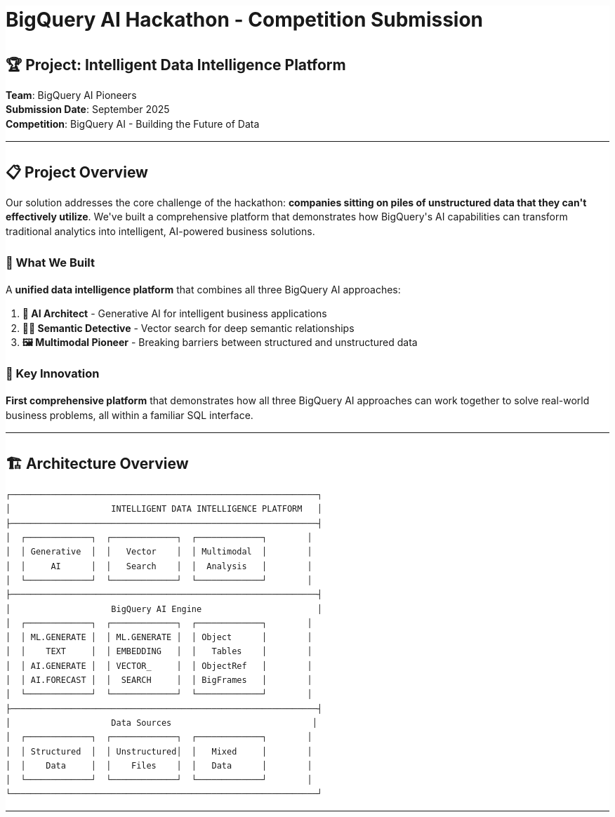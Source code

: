 # BigQuery AI Hackathon - Competition Submission

## 🏆 Project: Intelligent Data Intelligence Platform

**Team**: BigQuery AI Pioneers  
**Submission Date**: September 2025  
**Competition**: BigQuery AI - Building the Future of Data  

---

## 📋 Project Overview

Our solution addresses the core challenge of the hackathon: **companies sitting on piles of unstructured data that they can't effectively utilize**. We've built a comprehensive platform that demonstrates how BigQuery's AI capabilities can transform traditional analytics into intelligent, AI-powered business solutions.

### 🎯 What We Built

A **unified data intelligence platform** that combines all three BigQuery AI approaches:

1. **🧠 AI Architect** - Generative AI for intelligent business applications
2. **🕵️‍♀️ Semantic Detective** - Vector search for deep semantic relationships  
3. **🖼️ Multimodal Pioneer** - Breaking barriers between structured and unstructured data

### 🚀 Key Innovation

**First comprehensive platform** that demonstrates how all three BigQuery AI approaches can work together to solve real-world business problems, all within a familiar SQL interface.

---

## 🏗️ Architecture Overview

```
┌─────────────────────────────────────────────────────────────┐
│                    INTELLIGENT DATA INTELLIGENCE PLATFORM   │
├─────────────────────────────────────────────────────────────┤
│  ┌─────────────┐  ┌─────────────┐  ┌─────────────┐        │
│  │ Generative  │  │   Vector    │  │ Multimodal  │        │
│  │     AI      │  │   Search    │  │  Analysis   │        │
│  └─────────────┘  └─────────────┘  └─────────────┘        │
├─────────────────────────────────────────────────────────────┤
│                    BigQuery AI Engine                       │
│  ┌─────────────┐  ┌─────────────┐  ┌─────────────┐        │
│  │ ML.GENERATE │  │ ML.GENERATE │  │ Object      │        │
│  │    TEXT     │  │ EMBEDDING   │  │   Tables    │        │
│  │ AI.GENERATE │  │ VECTOR_     │  │ ObjectRef   │        │
│  │ AI.FORECAST │  │  SEARCH     │  │ BigFrames   │        │
│  └─────────────┘  └─────────────┘  └─────────────┘        │
├─────────────────────────────────────────────────────────────┤
│                    Data Sources                            │
│  ┌─────────────┐  ┌─────────────┐  ┌─────────────┐        │
│  │ Structured  │  │ Unstructured│  │   Mixed     │        │
│  │    Data     │  │    Files    │  │   Data      │        │
│  └─────────────┘  └─────────────┘  └─────────────┘        │
└─────────────────────────────────────────────────────────────┘
```

---